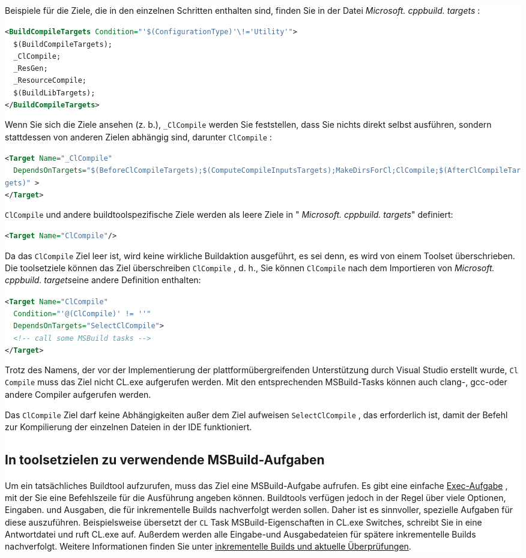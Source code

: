 Beispiele für die Ziele, die in den einzelnen Schritten enthalten sind, finden Sie in der Datei *Microsoft. cppbuild. targets* :

```xml
<BuildCompileTargets Condition="'$(ConfigurationType)'\!='Utility'">
  $(BuildCompileTargets);
  _ClCompile;
  _ResGen;
  _ResourceCompile;
  $(BuildLibTargets);
</BuildCompileTargets>
```

Wenn Sie sich die Ziele ansehen (z. b.), `_ClCompile` werden Sie feststellen, dass Sie nichts direkt selbst ausführen, sondern stattdessen von anderen Zielen abhängig sind, darunter `ClCompile` :

```xml
<Target Name="_ClCompile"
  DependsOnTargets="$(BeforeClCompileTargets);$(ComputeCompileInputsTargets);MakeDirsForCl;ClCompile;$(AfterClCompileTargets)" >
</Target>
```

`ClCompile` und andere buildtoolspezifische Ziele werden als leere Ziele in " *Microsoft. cppbuild. targets*" definiert:

```xml
<Target Name="ClCompile"/>
```

Da das `ClCompile` Ziel leer ist, wird keine wirkliche Buildaktion ausgeführt, es sei denn, es wird von einem Toolset überschrieben. Die toolsetziele können das Ziel überschreiben `ClCompile` , d. h., Sie können `ClCompile` nach dem Importieren von *Microsoft. cppbuild. targets*eine andere Definition enthalten:

```xml
<Target Name="ClCompile"
  Condition="'@(ClCompile)' != ''"
  DependsOnTargets="SelectClCompile">
  <!-- call some MSBuild tasks -->
</Target>
```

Trotz des Namens, der vor der Implementierung der plattformübergreifenden Unterstützung durch Visual Studio erstellt wurde, `ClCompile` muss das Ziel nicht CL.exe aufgerufen werden. Mit den entsprechenden MSBuild-Tasks können auch clang-, gcc-oder andere Compiler aufgerufen werden.

Das `ClCompile` Ziel darf keine Abhängigkeiten außer dem Ziel aufweisen `SelectClCompile` , das erforderlich ist, damit der Befehl zur Kompilierung der einzelnen Dateien in der IDE funktioniert.

## <a name="msbuild-tasks-to-use-in-toolset-targets"></a>In toolsetzielen zu verwendende MSBuild-Aufgaben

Um ein tatsächliches Buildtool aufzurufen, muss das Ziel eine MSBuild-Aufgabe aufrufen. Es gibt eine einfache [Exec-Aufgabe](../msbuild/exec-task.md) , mit der Sie eine Befehlszeile für die Ausführung angeben können. Buildtools verfügen jedoch in der Regel über viele Optionen, Eingaben. und Ausgaben, die für inkrementelle Builds nachverfolgt werden sollen. Daher ist es sinnvoller, spezielle Aufgaben für diese auszuführen. Beispielsweise übersetzt der `CL` Task MSBuild-Eigenschaften in CL.exe Switches, schreibt Sie in eine Antwortdatei und ruft CL.exe auf. Außerdem werden alle Eingabe-und Ausgabedateien für spätere inkrementelle Builds nachverfolgt. Weitere Informationen finden Sie unter [inkrementelle Builds und aktuelle Überprüfungen](#incremental-builds-and-up-to-date-checks).
